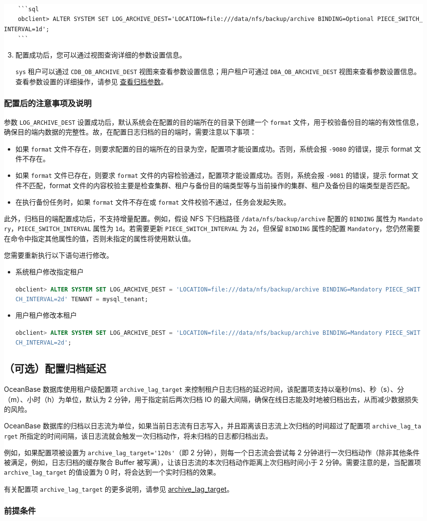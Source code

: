         ```sql
        obclient> ALTER SYSTEM SET LOG_ARCHIVE_DEST='LOCATION=file:///data/nfs/backup/archive BINDING=Optional PIECE_SWITCH_INTERVAL=1d';
        ```

3. 配置成功后，您可以通过视图查询详细的参数设置信息。

   `sys` 租户可以通过 `CDB_OB_ARCHIVE_DEST` 视图来查看参数设置信息；用户租户可通过 `DBA_OB_ARCHIVE_DEST` 视图来查看参数设置信息。查看参数设置的详细操作，请参见 [查看归档参数](../300.log-archive/800.view-parameters-of-log-archive.md)。

### 配置后的注意事项及说明

参数 `LOG_ARCHIVE_DEST` 设置成功后，默认系统会在配置的目的端所在的目录下创建一个 `format` 文件，用于校验备份目的端的有效性信息，确保目的端内数据的完整性。故，在配置日志归档的目的端时，需要注意以下事项：

* 如果 `format` 文件不存在，则要求配置的目的端所在的目录为空，配置项才能设置成功。否则，系统会报 `-9080` 的错误，提示 format 文件不存在。

* 如果 `format` 文件已存在，则要求 `format` 文件的内容检验通过，配置项才能设置成功。否则，系统会报 `-9081` 的错误，提示 format 文件不匹配，format 文件的内容校验主要是检查集群、租户与备份目的端类型等与当前操作的集群、租户及备份目的端类型是否匹配。

* 在执行备份任务时，如果 `format` 文件不存在或 `format` 文件校验不通过，任务会发起失败。

此外，归档目的端配置成功后，不支持增量配置。例如，假设 NFS 下归档路径 `/data/nfs/backup/archive` 配置的 `BINDING` 属性为 `Mandatory`，`PIECE_SWITCH_INTERVAL` 属性为 `1d`。若需要更新 `PIECE_SWITCH_INTERVAL` 为 `2d`，但保留 `BINDING` 属性的配置 `Mandatory`，您仍然需要在命令中指定其他属性的值，否则未指定的属性将使用默认值。

您需要重新执行以下语句进行修改。

* 系统租户修改指定租户

  ```sql
  obclient> ALTER SYSTEM SET LOG_ARCHIVE_DEST = 'LOCATION=file:///data/nfs/backup/archive BINDING=Mandatory PIECE_SWITCH_INTERVAL=2d' TENANT = mysql_tenant;
  ```

* 用户租户修改本租户

  ```sql
  obclient> ALTER SYSTEM SET LOG_ARCHIVE_DEST = 'LOCATION=file:///data/nfs/backup/archive BINDING=Mandatory PIECE_SWITCH_INTERVAL=2d';
  ```

## （可选）配置归档延迟

OceanBase 数据库使用租户级配置项 `archive_lag_target` 来控制租户日志归档的延迟时间，该配置项支持以毫秒(ms)、秒（s）、分（m）、小时（h）为单位，默认为 2 分钟，用于指定前后两次归档 IO 的最大间隔，确保在线日志能及时地被归档出去，从而减少数据损失的风险。

OceanBase 数据库的归档以日志流为单位，如果当前日志流有日志写入，并且距离该日志流上次归档的时间超过了配置项 `archive_lag_target` 所指定的时间间隔，该日志流就会触发一次归档动作，将未归档的日志都归档出去。

例如，如果配置项被设置为 `archive_lag_target='120s'`（即 2 分钟），则每一个日志流会尝试每 2 分钟进行一次归档动作（除非其他条件被满足，例如，日志归档的缓存聚合 Buffer 被写满），让该日志流的本次归档动作距离上次归档时间小于 2 分钟。需要注意的是，当配置项 `archive_lag_target` 的值设置为 0 时，将会达到一个实时归档的效果。

有关配置项 `archive_lag_target` 的更多说明，请参见 [archive_lag_target](../../../700.reference/800.configuration-items-and-system-variables/100.system-configuration-items/400.tenant-level-configuration-items/7200.archive_lag_target.md)。

### 前提条件
